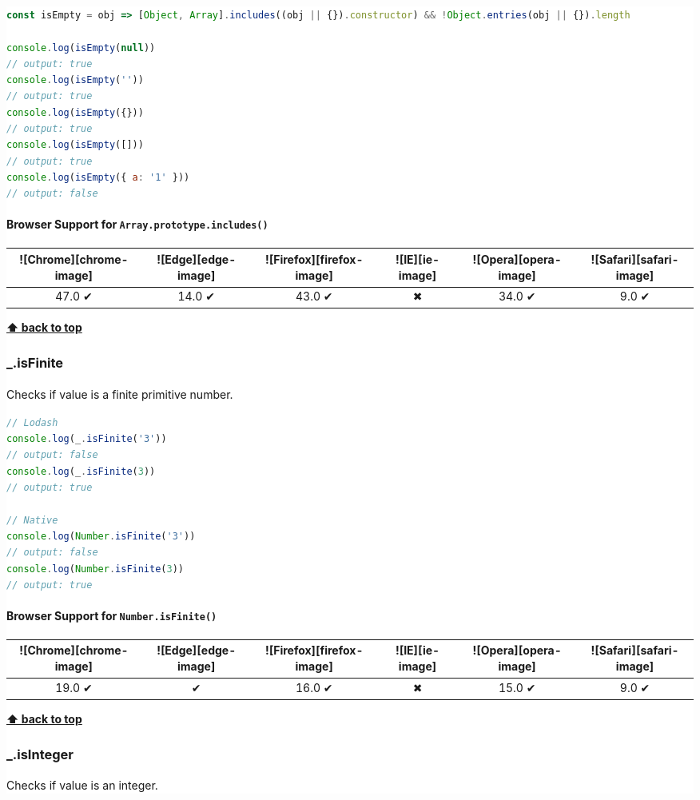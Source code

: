```js
const isEmpty = obj => [Object, Array].includes((obj || {}).constructor) && !Object.entries(obj || {}).length

console.log(isEmpty(null))
// output: true
console.log(isEmpty(''))
// output: true
console.log(isEmpty({}))
// output: true
console.log(isEmpty([]))
// output: true
console.log(isEmpty({ a: '1' }))
// output: false
```

#### Browser Support for `Array.prototype.includes()`

| ![Chrome][chrome-image] | ![Edge][edge-image] | ![Firefox][firefox-image] | ![IE][ie-image] | ![Opera][opera-image] | ![Safari][safari-image] |
| :---------------------: | :-----------------: | :-----------------------: | :-------------: | :-------------------: | :---------------------: |
|         47.0 ✔          |       14.0 ✔        |          43.0 ✔           |        ✖        |        34.0 ✔         |          9.0 ✔          |

**[⬆ back to top](#quick-links)**

### \_.isFinite

Checks if value is a finite primitive number.

```js
// Lodash
console.log(_.isFinite('3'))
// output: false
console.log(_.isFinite(3))
// output: true

// Native
console.log(Number.isFinite('3'))
// output: false
console.log(Number.isFinite(3))
// output: true
```

#### Browser Support for `Number.isFinite()`

| ![Chrome][chrome-image] | ![Edge][edge-image] | ![Firefox][firefox-image] | ![IE][ie-image] | ![Opera][opera-image] | ![Safari][safari-image] |
| :---------------------: | :-----------------: | :-----------------------: | :-------------: | :-------------------: | :---------------------: |
|         19.0 ✔          |          ✔          |          16.0 ✔           |        ✖        |        15.0 ✔         |          9.0 ✔          |

**[⬆ back to top](#quick-links)**

### \_.isInteger

Checks if value is an integer.
